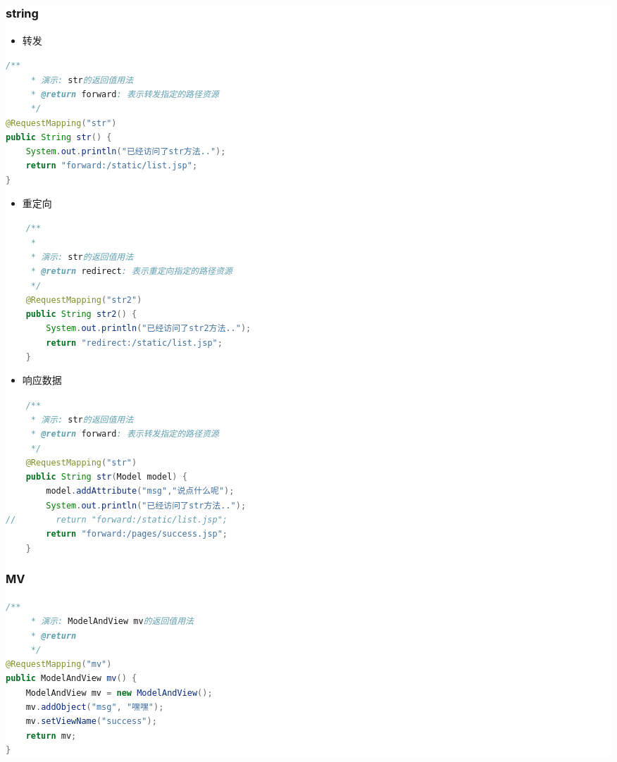 ### string

- 转发

```java
/**
     * 演示: str的返回值用法
     * @return forward: 表示转发指定的路径资源
     */
@RequestMapping("str")
public String str() {
    System.out.println("已经访问了str方法..");
    return "forward:/static/list.jsp";
}
```

- 重定向

```java
    /**
     *
     * 演示: str的返回值用法
     * @return redirect: 表示重定向指定的路径资源
     */
    @RequestMapping("str2")
    public String str2() {
        System.out.println("已经访问了str2方法..");
        return "redirect:/static/list.jsp";
    }
```

- 响应数据

```java
    /**
     * 演示: str的返回值用法
     * @return forward: 表示转发指定的路径资源
     */
    @RequestMapping("str")
    public String str(Model model) {
        model.addAttribute("msg","说点什么呢");
        System.out.println("已经访问了str方法..");
//        return "forward:/static/list.jsp";
        return "forward:/pages/success.jsp";
    }
```

### MV

```java
/**
     * 演示: ModelAndView mv的返回值用法
     * @return
     */
@RequestMapping("mv")
public ModelAndView mv() {
    ModelAndView mv = new ModelAndView();
    mv.addObject("msg", "嘿嘿");
    mv.setViewName("success");
    return mv;
}
```
